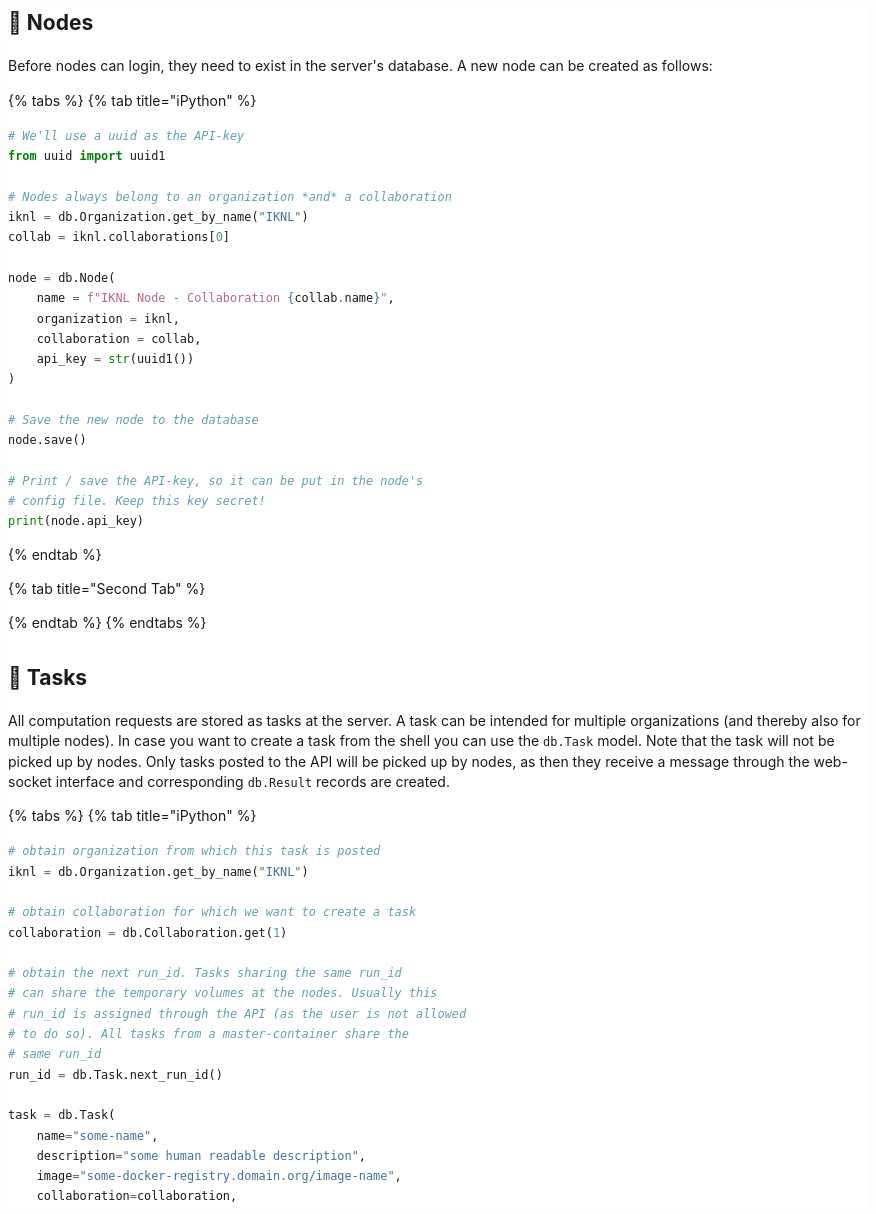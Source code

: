 ## 🚉 Nodes

Before nodes can login, they need to exist in the server's database. A new node can be created as follows:

{% tabs %}
{% tab title="iPython" %}
```python
# We'll use a uuid as the API-key
from uuid import uuid1

# Nodes always belong to an organization *and* a collaboration
iknl = db.Organization.get_by_name("IKNL")
collab = iknl.collaborations[0]

node = db.Node(
    name = f"IKNL Node - Collaboration {collab.name}",
    organization = iknl,
    collaboration = collab,
    api_key = str(uuid1())
)

# Save the new node to the database
node.save()

# Print / save the API-key, so it can be put in the node's
# config file. Keep this key secret!
print(node.api_key)
```
{% endtab %}

{% tab title="Second Tab" %}

{% endtab %}
{% endtabs %}

## 📔 Tasks

All computation requests are stored as tasks at the server. A task can be intended for multiple organizations \(and thereby also for multiple nodes\). In case you want to create a task from the shell you can use the `db.Task` model. Note that the task will not be picked up by nodes. Only tasks posted to the API will be picked up by nodes, as then they receive a message through the web-socket interface and corresponding `db.Result` records are created.

{% tabs %}
{% tab title="iPython" %}
```python
# obtain organization from which this task is posted 
iknl = db.Organization.get_by_name("IKNL")

# obtain collaboration for which we want to create a task
collaboration = db.Collaboration.get(1)

# obtain the next run_id. Tasks sharing the same run_id
# can share the temporary volumes at the nodes. Usually this 
# run_id is assigned through the API (as the user is not allowed 
# to do so). All tasks from a master-container share the 
# same run_id
run_id = db.Task.next_run_id()

task = db.Task(
    name="some-name",
    description="some human readable description",
    image="some-docker-registry.domain.org/image-name",
    collaboration=collaboration,
```